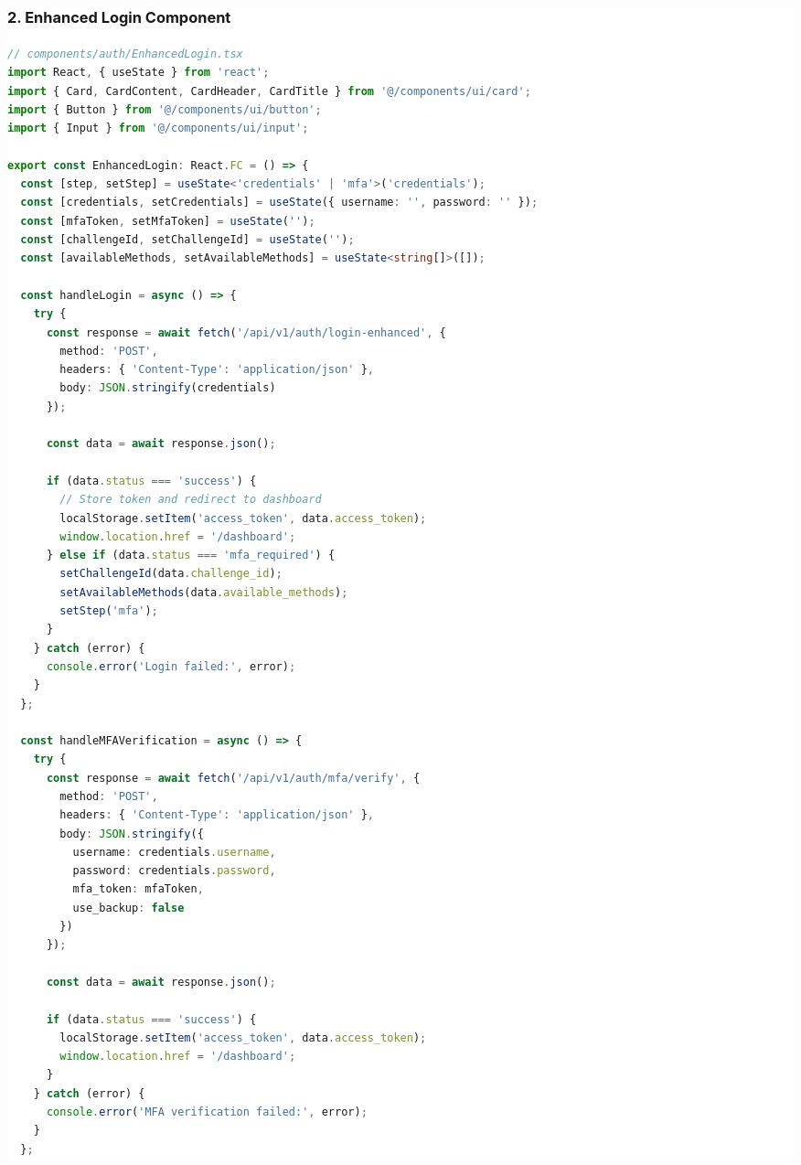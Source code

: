 ### 2. Enhanced Login Component

```typescript
// components/auth/EnhancedLogin.tsx
import React, { useState } from 'react';
import { Card, CardContent, CardHeader, CardTitle } from '@/components/ui/card';
import { Button } from '@/components/ui/button';
import { Input } from '@/components/ui/input';

export const EnhancedLogin: React.FC = () => {
  const [step, setStep] = useState<'credentials' | 'mfa'>('credentials');
  const [credentials, setCredentials] = useState({ username: '', password: '' });
  const [mfaToken, setMfaToken] = useState('');
  const [challengeId, setChallengeId] = useState('');
  const [availableMethods, setAvailableMethods] = useState<string[]>([]);

  const handleLogin = async () => {
    try {
      const response = await fetch('/api/v1/auth/login-enhanced', {
        method: 'POST',
        headers: { 'Content-Type': 'application/json' },
        body: JSON.stringify(credentials)
      });
      
      const data = await response.json();
      
      if (data.status === 'success') {
        // Store token and redirect to dashboard
        localStorage.setItem('access_token', data.access_token);
        window.location.href = '/dashboard';
      } else if (data.status === 'mfa_required') {
        setChallengeId(data.challenge_id);
        setAvailableMethods(data.available_methods);
        setStep('mfa');
      }
    } catch (error) {
      console.error('Login failed:', error);
    }
  };

  const handleMFAVerification = async () => {
    try {
      const response = await fetch('/api/v1/auth/mfa/verify', {
        method: 'POST',
        headers: { 'Content-Type': 'application/json' },
        body: JSON.stringify({
          username: credentials.username,
          password: credentials.password,
          mfa_token: mfaToken,
          use_backup: false
        })
      });
      
      const data = await response.json();
      
      if (data.status === 'success') {
        localStorage.setItem('access_token', data.access_token);
        window.location.href = '/dashboard';
      }
    } catch (error) {
      console.error('MFA verification failed:', error);
    }
  };
```